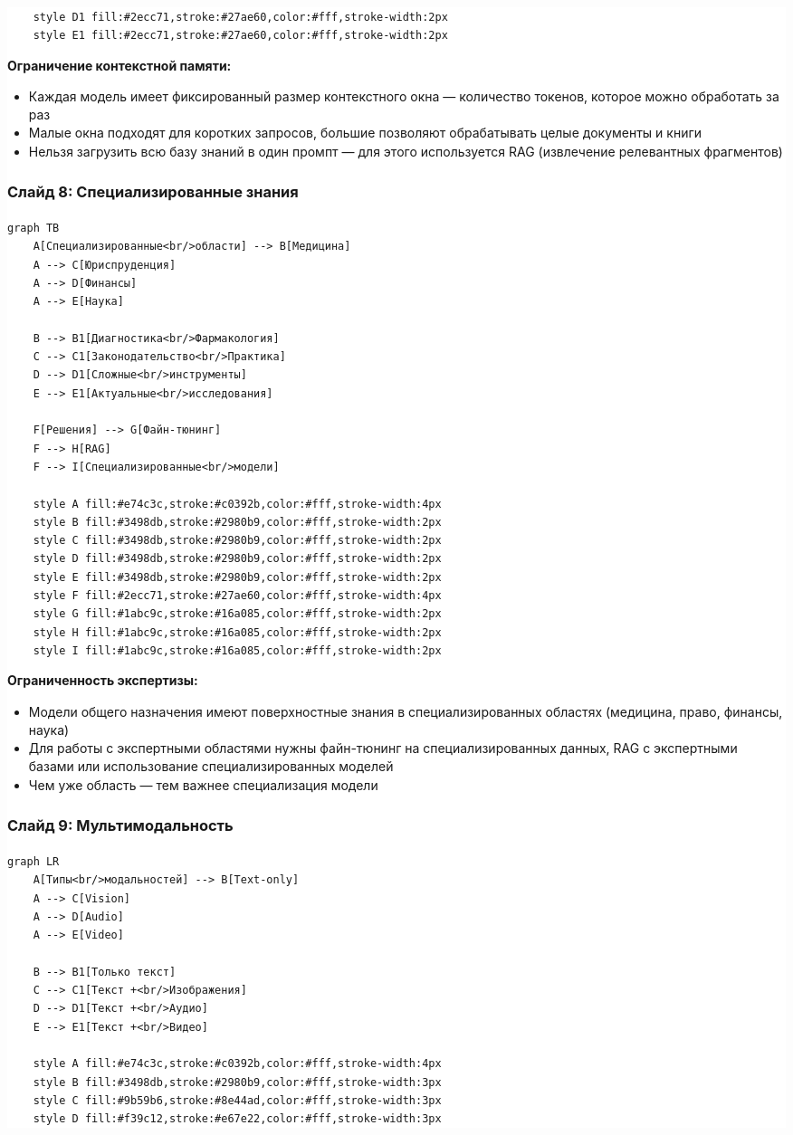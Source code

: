 ```mermaid
    style D1 fill:#2ecc71,stroke:#27ae60,color:#fff,stroke-width:2px
    style E1 fill:#2ecc71,stroke:#27ae60,color:#fff,stroke-width:2px
```

**Ограничение контекстной памяти:**
- Каждая модель имеет фиксированный размер контекстного окна — количество токенов, которое можно обработать за раз
- Малые окна подходят для коротких запросов, большие позволяют обрабатывать целые документы и книги
- Нельзя загрузить всю базу знаний в один промпт — для этого используется RAG (извлечение релевантных фрагментов)

### Слайд 8: Специализированные знания

```mermaid
graph TB
    A[Специализированные<br/>области] --> B[Медицина]
    A --> C[Юриспруденция]
    A --> D[Финансы]
    A --> E[Наука]
    
    B --> B1[Диагностика<br/>Фармакология]
    C --> C1[Законодательство<br/>Практика]
    D --> D1[Сложные<br/>инструменты]
    E --> E1[Актуальные<br/>исследования]
    
    F[Решения] --> G[Файн-тюнинг]
    F --> H[RAG]
    F --> I[Специализированные<br/>модели]
    
    style A fill:#e74c3c,stroke:#c0392b,color:#fff,stroke-width:4px
    style B fill:#3498db,stroke:#2980b9,color:#fff,stroke-width:2px
    style C fill:#3498db,stroke:#2980b9,color:#fff,stroke-width:2px
    style D fill:#3498db,stroke:#2980b9,color:#fff,stroke-width:2px
    style E fill:#3498db,stroke:#2980b9,color:#fff,stroke-width:2px
    style F fill:#2ecc71,stroke:#27ae60,color:#fff,stroke-width:4px
    style G fill:#1abc9c,stroke:#16a085,color:#fff,stroke-width:2px
    style H fill:#1abc9c,stroke:#16a085,color:#fff,stroke-width:2px
    style I fill:#1abc9c,stroke:#16a085,color:#fff,stroke-width:2px
```

**Ограниченность экспертизы:**
- Модели общего назначения имеют поверхностные знания в специализированных областях (медицина, право, финансы, наука)
- Для работы с экспертными областями нужны файн-тюнинг на специализированных данных, RAG с экспертными базами или использование специализированных моделей
- Чем уже область — тем важнее специализация модели

### Слайд 9: Мультимодальность

```mermaid
graph LR
    A[Типы<br/>модальностей] --> B[Text-only]
    A --> C[Vision]
    A --> D[Audio]
    A --> E[Video]
    
    B --> B1[Только текст]
    C --> C1[Текст +<br/>Изображения]
    D --> D1[Текст +<br/>Аудио]
    E --> E1[Текст +<br/>Видео]
    
    style A fill:#e74c3c,stroke:#c0392b,color:#fff,stroke-width:4px
    style B fill:#3498db,stroke:#2980b9,color:#fff,stroke-width:3px
    style C fill:#9b59b6,stroke:#8e44ad,color:#fff,stroke-width:3px
    style D fill:#f39c12,stroke:#e67e22,color:#fff,stroke-width:3px
```